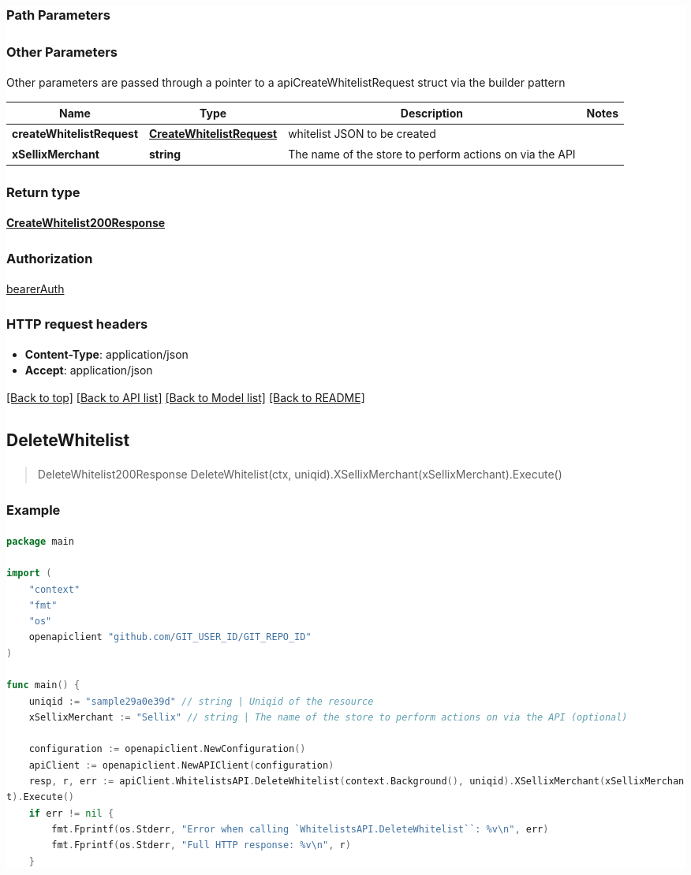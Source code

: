 ### Path Parameters



### Other Parameters

Other parameters are passed through a pointer to a apiCreateWhitelistRequest struct via the builder pattern


Name | Type | Description  | Notes
------------- | ------------- | ------------- | -------------
 **createWhitelistRequest** | [**CreateWhitelistRequest**](CreateWhitelistRequest.md) | whitelist JSON to be created | 
 **xSellixMerchant** | **string** | The name of the store to perform actions on via the API | 

### Return type

[**CreateWhitelist200Response**](CreateWhitelist200Response.md)

### Authorization

[bearerAuth](../README.md#bearerAuth)

### HTTP request headers

- **Content-Type**: application/json
- **Accept**: application/json

[[Back to top]](#) [[Back to API list]](../README.md#documentation-for-api-endpoints)
[[Back to Model list]](../README.md#documentation-for-models)
[[Back to README]](../README.md)


## DeleteWhitelist

> DeleteWhitelist200Response DeleteWhitelist(ctx, uniqid).XSellixMerchant(xSellixMerchant).Execute()





### Example

```go
package main

import (
	"context"
	"fmt"
	"os"
	openapiclient "github.com/GIT_USER_ID/GIT_REPO_ID"
)

func main() {
	uniqid := "sample29a0e39d" // string | Uniqid of the resource
	xSellixMerchant := "Sellix" // string | The name of the store to perform actions on via the API (optional)

	configuration := openapiclient.NewConfiguration()
	apiClient := openapiclient.NewAPIClient(configuration)
	resp, r, err := apiClient.WhitelistsAPI.DeleteWhitelist(context.Background(), uniqid).XSellixMerchant(xSellixMerchant).Execute()
	if err != nil {
		fmt.Fprintf(os.Stderr, "Error when calling `WhitelistsAPI.DeleteWhitelist``: %v\n", err)
		fmt.Fprintf(os.Stderr, "Full HTTP response: %v\n", r)
	}
```